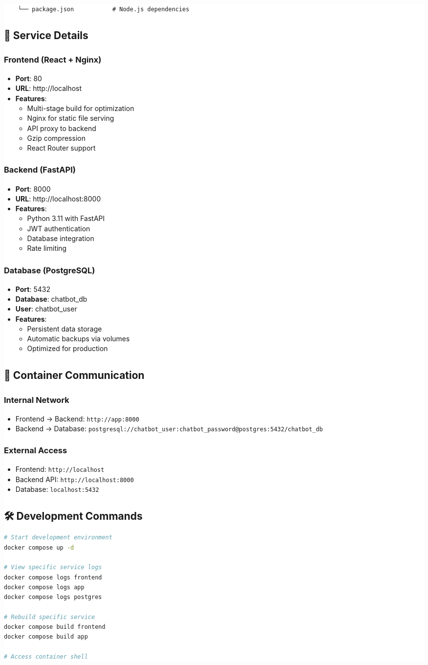 ```
    └── package.json           # Node.js dependencies
```

## 🔧 Service Details

### Frontend (React + Nginx)
- **Port**: 80
- **URL**: http://localhost
- **Features**:
  - Multi-stage build for optimization
  - Nginx for static file serving
  - API proxy to backend
  - Gzip compression
  - React Router support

### Backend (FastAPI)
- **Port**: 8000
- **URL**: http://localhost:8000
- **Features**:
  - Python 3.11 with FastAPI
  - JWT authentication
  - Database integration
  - Rate limiting

### Database (PostgreSQL)
- **Port**: 5432
- **Database**: chatbot_db
- **User**: chatbot_user
- **Features**:
  - Persistent data storage
  - Automatic backups via volumes
  - Optimized for production

## 🔄 Container Communication

### Internal Network
- Frontend → Backend: `http://app:8000`
- Backend → Database: `postgresql://chatbot_user:chatbot_password@postgres:5432/chatbot_db`

### External Access
- Frontend: `http://localhost`
- Backend API: `http://localhost:8000`
- Database: `localhost:5432`

## 🛠 Development Commands

```bash
# Start development environment
docker compose up -d

# View specific service logs
docker compose logs frontend
docker compose logs app
docker compose logs postgres

# Rebuild specific service
docker compose build frontend
docker compose build app

# Access container shell
```